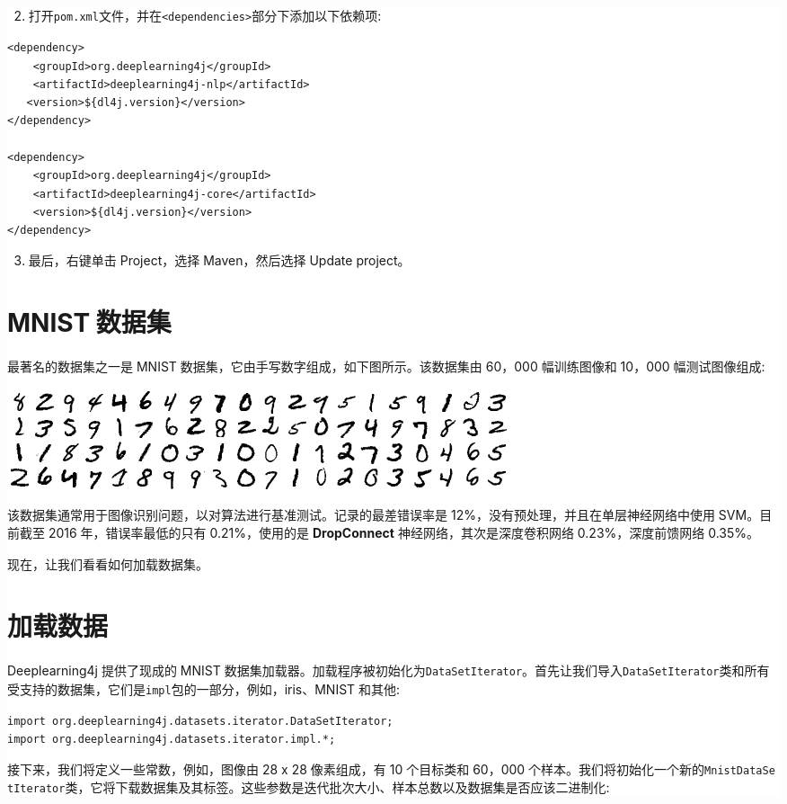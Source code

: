 2.  打开`pom.xml`文件，并在`<dependencies>`部分下添加以下依赖项:

```
<dependency> 
    <groupId>org.deeplearning4j</groupId> 
    <artifactId>deeplearning4j-nlp</artifactId> 
   <version>${dl4j.version}</version> 
</dependency> 

<dependency> 
    <groupId>org.deeplearning4j</groupId> 
    <artifactId>deeplearning4j-core</artifactId> 
    <version>${dl4j.version}</version> 
</dependency> 
```

3.  最后，右键单击 Project，选择 Maven，然后选择 Update project。

<link href="Styles/Style00.css" rel="stylesheet" type="text/css"> <link href="Styles/Style01.css" rel="stylesheet" type="text/css"> <link href="Styles/Style02.css" rel="stylesheet" type="text/css"> <link href="Styles/Style03.css" rel="stylesheet" type="text/css">     

# MNIST 数据集

最著名的数据集之一是 MNIST 数据集，它由手写数字组成，如下图所示。该数据集由 60，000 幅训练图像和 10，000 幅测试图像组成:

![](img/d3340f60-5ca7-425a-bb00-97edef834272.png)

该数据集通常用于图像识别问题，以对算法进行基准测试。记录的最差错误率是 12%，没有预处理，并且在单层神经网络中使用 SVM。目前截至 2016 年，错误率最低的只有 0.21%，使用的是 **DropConnect** 神经网络，其次是深度卷积网络 0.23%，深度前馈网络 0.35%。

现在，让我们看看如何加载数据集。

<link href="Styles/Style00.css" rel="stylesheet" type="text/css"> <link href="Styles/Style01.css" rel="stylesheet" type="text/css"> <link href="Styles/Style02.css" rel="stylesheet" type="text/css"> <link href="Styles/Style03.css" rel="stylesheet" type="text/css">     

# 加载数据

Deeplearning4j 提供了现成的 MNIST 数据集加载器。加载程序被初始化为`DataSetIterator`。首先让我们导入`DataSetIterator`类和所有受支持的数据集，它们是`impl`包的一部分，例如，iris、MNIST 和其他:

```
import org.deeplearning4j.datasets.iterator.DataSetIterator; 
import org.deeplearning4j.datasets.iterator.impl.*; 
```

接下来，我们将定义一些常数，例如，图像由 28 x 28 像素组成，有 10 个目标类和 60，000 个样本。我们将初始化一个新的`MnistDataSetIterator`类，它将下载数据集及其标签。这些参数是迭代批次大小、样本总数以及数据集是否应该二进制化:
